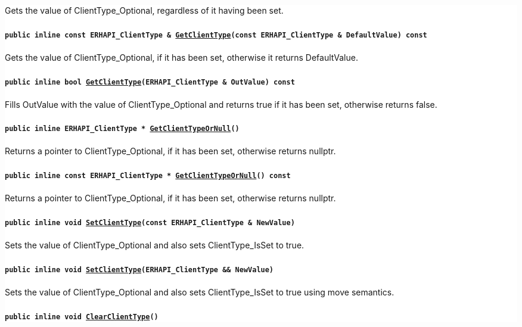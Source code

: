 Gets the value of ClientType_Optional, regardless of it having been set.

#### `public inline const ERHAPI_ClientType & `[`GetClientType`](#structFRHAPI__PlatformEntitlementProcessRequest_1afdea581e2015e08ed48dc49850a6ec1e)`(const ERHAPI_ClientType & DefaultValue) const` <a id="structFRHAPI__PlatformEntitlementProcessRequest_1afdea581e2015e08ed48dc49850a6ec1e"></a>

Gets the value of ClientType_Optional, if it has been set, otherwise it returns DefaultValue.

#### `public inline bool `[`GetClientType`](#structFRHAPI__PlatformEntitlementProcessRequest_1aa7808ded5a26b6d33dbf5e6464783679)`(ERHAPI_ClientType & OutValue) const` <a id="structFRHAPI__PlatformEntitlementProcessRequest_1aa7808ded5a26b6d33dbf5e6464783679"></a>

Fills OutValue with the value of ClientType_Optional and returns true if it has been set, otherwise returns false.

#### `public inline ERHAPI_ClientType * `[`GetClientTypeOrNull`](#structFRHAPI__PlatformEntitlementProcessRequest_1a6292fb3dc0813de4bea5fd6497444b37)`()` <a id="structFRHAPI__PlatformEntitlementProcessRequest_1a6292fb3dc0813de4bea5fd6497444b37"></a>

Returns a pointer to ClientType_Optional, if it has been set, otherwise returns nullptr.

#### `public inline const ERHAPI_ClientType * `[`GetClientTypeOrNull`](#structFRHAPI__PlatformEntitlementProcessRequest_1aa648c3b7fe50d74a99174a851a268db0)`() const` <a id="structFRHAPI__PlatformEntitlementProcessRequest_1aa648c3b7fe50d74a99174a851a268db0"></a>

Returns a pointer to ClientType_Optional, if it has been set, otherwise returns nullptr.

#### `public inline void `[`SetClientType`](#structFRHAPI__PlatformEntitlementProcessRequest_1a2498ca3832ba4e9f44caff3b537a0f17)`(const ERHAPI_ClientType & NewValue)` <a id="structFRHAPI__PlatformEntitlementProcessRequest_1a2498ca3832ba4e9f44caff3b537a0f17"></a>

Sets the value of ClientType_Optional and also sets ClientType_IsSet to true.

#### `public inline void `[`SetClientType`](#structFRHAPI__PlatformEntitlementProcessRequest_1a06ead50b187f385895d173b50a3692a6)`(ERHAPI_ClientType && NewValue)` <a id="structFRHAPI__PlatformEntitlementProcessRequest_1a06ead50b187f385895d173b50a3692a6"></a>

Sets the value of ClientType_Optional and also sets ClientType_IsSet to true using move semantics.

#### `public inline void `[`ClearClientType`](#structFRHAPI__PlatformEntitlementProcessRequest_1a270d4606c85bbaad639211c471534d4d)`()` <a id="structFRHAPI__PlatformEntitlementProcessRequest_1a270d4606c85bbaad639211c471534d4d"></a>
